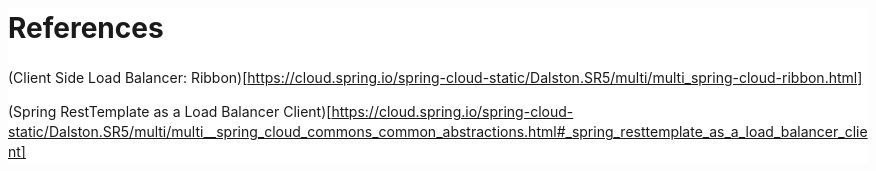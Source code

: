 


# References
(Client Side Load Balancer: Ribbon)[https://cloud.spring.io/spring-cloud-static/Dalston.SR5/multi/multi_spring-cloud-ribbon.html]

(Spring RestTemplate as a Load Balancer Client)[https://cloud.spring.io/spring-cloud-static/Dalston.SR5/multi/multi__spring_cloud_commons_common_abstractions.html#_spring_resttemplate_as_a_load_balancer_client]
